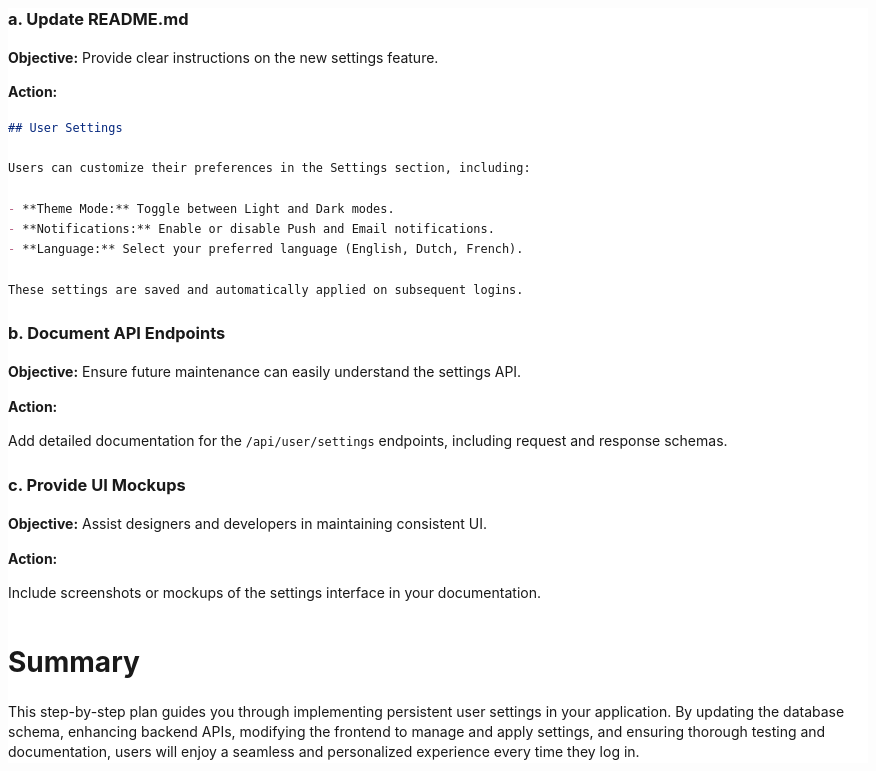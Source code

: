 ### **a. Update README.md**

**Objective:** Provide clear instructions on the new settings feature.

**Action:**

```markdown
## User Settings

Users can customize their preferences in the Settings section, including:

- **Theme Mode:** Toggle between Light and Dark modes.
- **Notifications:** Enable or disable Push and Email notifications.
- **Language:** Select your preferred language (English, Dutch, French).

These settings are saved and automatically applied on subsequent logins.
```

### **b. Document API Endpoints**

**Objective:** Ensure future maintenance can easily understand the settings API.

**Action:**

Add detailed documentation for the `/api/user/settings` endpoints, including request and response schemas.

### **c. Provide UI Mockups**

**Objective:** Assist designers and developers in maintaining consistent UI.

**Action:**

Include screenshots or mockups of the settings interface in your documentation.

# Summary

This step-by-step plan guides you through implementing persistent user settings in your application. By updating the database schema, enhancing backend APIs, modifying the frontend to manage and apply settings, and ensuring thorough testing and documentation, users will enjoy a seamless and personalized experience every time they log in.
